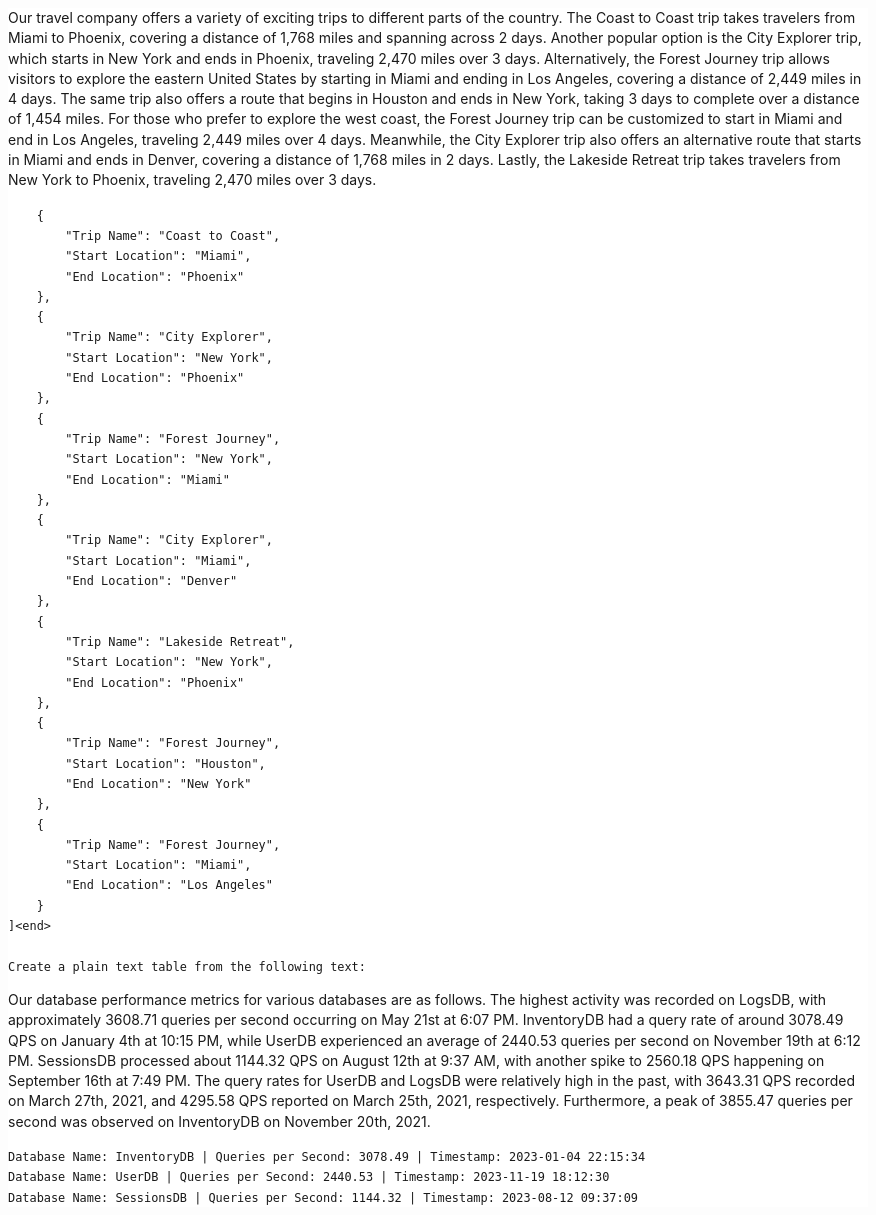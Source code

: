 Our travel company offers a variety of exciting trips to different parts of the country. The Coast to Coast trip takes travelers from Miami to Phoenix, covering a distance of 1,768 miles and spanning across 2 days. Another popular option is the City Explorer trip, which starts in New York and ends in Phoenix, traveling 2,470 miles over 3 days. Alternatively, the Forest Journey trip allows visitors to explore the eastern United States by starting in Miami and ending in Los Angeles, covering a distance of 2,449 miles in 4 days. The same trip also offers a route that begins in Houston and ends in New York, taking 3 days to complete over a distance of 1,454 miles. For those who prefer to explore the west coast, the Forest Journey trip can be customized to start in Miami and end in Los Angeles, traveling 2,449 miles over 4 days. Meanwhile, the City Explorer trip also offers an alternative route that starts in Miami and ends in Denver, covering a distance of 1,768 miles in 2 days. Lastly, the Lakeside Retreat trip takes travelers from New York to Phoenix, traveling 2,470 miles over 3 days.
```<start>[
    {
        "Trip Name": "Coast to Coast",
        "Start Location": "Miami",
        "End Location": "Phoenix"
    },
    {
        "Trip Name": "City Explorer",
        "Start Location": "New York",
        "End Location": "Phoenix"
    },
    {
        "Trip Name": "Forest Journey",
        "Start Location": "New York",
        "End Location": "Miami"
    },
    {
        "Trip Name": "City Explorer",
        "Start Location": "Miami",
        "End Location": "Denver"
    },
    {
        "Trip Name": "Lakeside Retreat",
        "Start Location": "New York",
        "End Location": "Phoenix"
    },
    {
        "Trip Name": "Forest Journey",
        "Start Location": "Houston",
        "End Location": "New York"
    },
    {
        "Trip Name": "Forest Journey",
        "Start Location": "Miami",
        "End Location": "Los Angeles"
    }
]<end>

Create a plain text table from the following text:
```
Our database performance metrics for various databases are as follows. The highest activity was recorded on LogsDB, with approximately 3608.71 queries per second occurring on May 21st at 6:07 PM. InventoryDB had a query rate of around 3078.49 QPS on January 4th at 10:15 PM, while UserDB experienced an average of 2440.53 queries per second on November 19th at 6:12 PM. SessionsDB processed about 1144.32 QPS on August 12th at 9:37 AM, with another spike to 2560.18 QPS happening on September 16th at 7:49 PM. The query rates for UserDB and LogsDB were relatively high in the past, with 3643.31 QPS recorded on March 27th, 2021, and 4295.58 QPS reported on March 25th, 2021, respectively. Furthermore, a peak of 3855.47 queries per second was observed on InventoryDB on November 20th, 2021.
```<start>Database Name: LogsDB | Queries per Second: 3608.71 | Timestamp: 2023-05-21 18:07:22
Database Name: InventoryDB | Queries per Second: 3078.49 | Timestamp: 2023-01-04 22:15:34
Database Name: UserDB | Queries per Second: 2440.53 | Timestamp: 2023-11-19 18:12:30
Database Name: SessionsDB | Queries per Second: 1144.32 | Timestamp: 2023-08-12 09:37:09
```